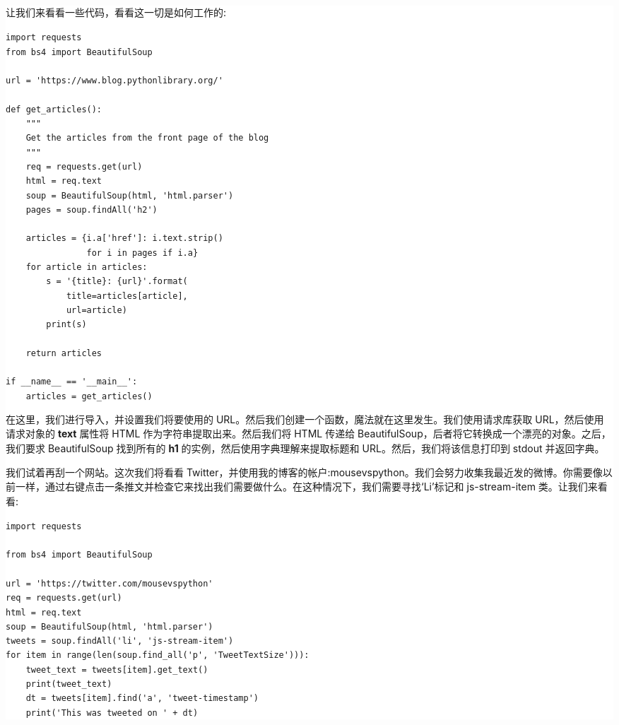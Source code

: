 让我们来看看一些代码，看看这一切是如何工作的:

```
import requests
from bs4 import BeautifulSoup

url = 'https://www.blog.pythonlibrary.org/'

def get_articles():
    """
    Get the articles from the front page of the blog
    """
    req = requests.get(url)
    html = req.text
    soup = BeautifulSoup(html, 'html.parser')
    pages = soup.findAll('h2')

    articles = {i.a['href']: i.text.strip()
                for i in pages if i.a}
    for article in articles:
        s = '{title}: {url}'.format(
            title=articles[article],
            url=article)
        print(s)

    return articles

if __name__ == '__main__':
    articles = get_articles()

```

在这里，我们进行导入，并设置我们将要使用的 URL。然后我们创建一个函数，魔法就在这里发生。我们使用请求库获取 URL，然后使用请求对象的 **text** 属性将 HTML 作为字符串提取出来。然后我们将 HTML 传递给 BeautifulSoup，后者将它转换成一个漂亮的对象。之后，我们要求 BeautifulSoup 找到所有的 **h1** 的实例，然后使用字典理解来提取标题和 URL。然后，我们将该信息打印到 stdout 并返回字典。

我们试着再刮一个网站。这次我们将看看 Twitter，并使用我的博客的帐户:mousevspython。我们会努力收集我最近发的微博。你需要像以前一样，通过右键点击一条推文并检查它来找出我们需要做什么。在这种情况下，我们需要寻找‘Li’标记和 js-stream-item 类。让我们来看看:

```
import requests

from bs4 import BeautifulSoup

url = 'https://twitter.com/mousevspython'
req = requests.get(url)
html = req.text
soup = BeautifulSoup(html, 'html.parser')
tweets = soup.findAll('li', 'js-stream-item')
for item in range(len(soup.find_all('p', 'TweetTextSize'))):
    tweet_text = tweets[item].get_text()
    print(tweet_text)
    dt = tweets[item].find('a', 'tweet-timestamp')
    print('This was tweeted on ' + dt)  

```
